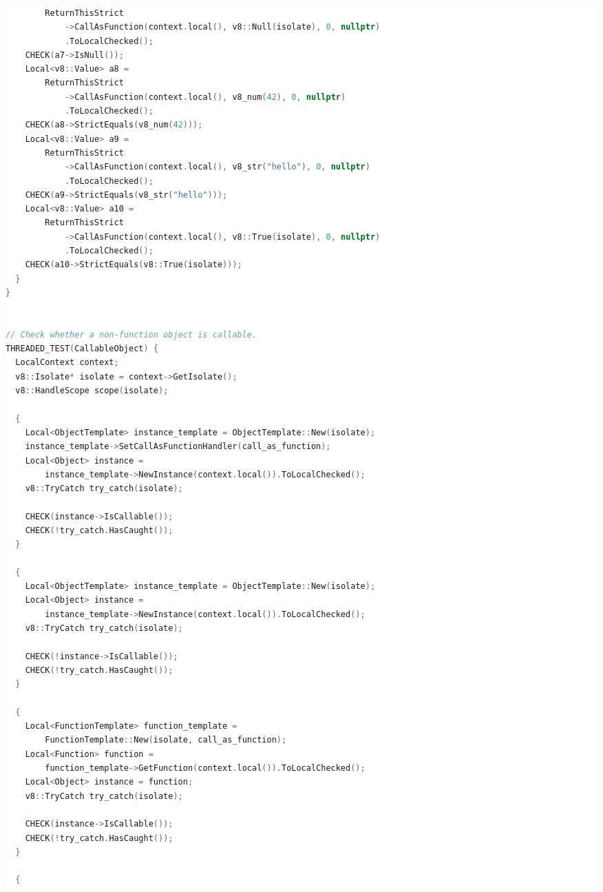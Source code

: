 ```cpp
        ReturnThisStrict
            ->CallAsFunction(context.local(), v8::Null(isolate), 0, nullptr)
            .ToLocalChecked();
    CHECK(a7->IsNull());
    Local<v8::Value> a8 =
        ReturnThisStrict
            ->CallAsFunction(context.local(), v8_num(42), 0, nullptr)
            .ToLocalChecked();
    CHECK(a8->StrictEquals(v8_num(42)));
    Local<v8::Value> a9 =
        ReturnThisStrict
            ->CallAsFunction(context.local(), v8_str("hello"), 0, nullptr)
            .ToLocalChecked();
    CHECK(a9->StrictEquals(v8_str("hello")));
    Local<v8::Value> a10 =
        ReturnThisStrict
            ->CallAsFunction(context.local(), v8::True(isolate), 0, nullptr)
            .ToLocalChecked();
    CHECK(a10->StrictEquals(v8::True(isolate)));
  }
}


// Check whether a non-function object is callable.
THREADED_TEST(CallableObject) {
  LocalContext context;
  v8::Isolate* isolate = context->GetIsolate();
  v8::HandleScope scope(isolate);

  {
    Local<ObjectTemplate> instance_template = ObjectTemplate::New(isolate);
    instance_template->SetCallAsFunctionHandler(call_as_function);
    Local<Object> instance =
        instance_template->NewInstance(context.local()).ToLocalChecked();
    v8::TryCatch try_catch(isolate);

    CHECK(instance->IsCallable());
    CHECK(!try_catch.HasCaught());
  }

  {
    Local<ObjectTemplate> instance_template = ObjectTemplate::New(isolate);
    Local<Object> instance =
        instance_template->NewInstance(context.local()).ToLocalChecked();
    v8::TryCatch try_catch(isolate);

    CHECK(!instance->IsCallable());
    CHECK(!try_catch.HasCaught());
  }

  {
    Local<FunctionTemplate> function_template =
        FunctionTemplate::New(isolate, call_as_function);
    Local<Function> function =
        function_template->GetFunction(context.local()).ToLocalChecked();
    Local<Object> instance = function;
    v8::TryCatch try_catch(isolate);

    CHECK(instance->IsCallable());
    CHECK(!try_catch.HasCaught());
  }

  {
```